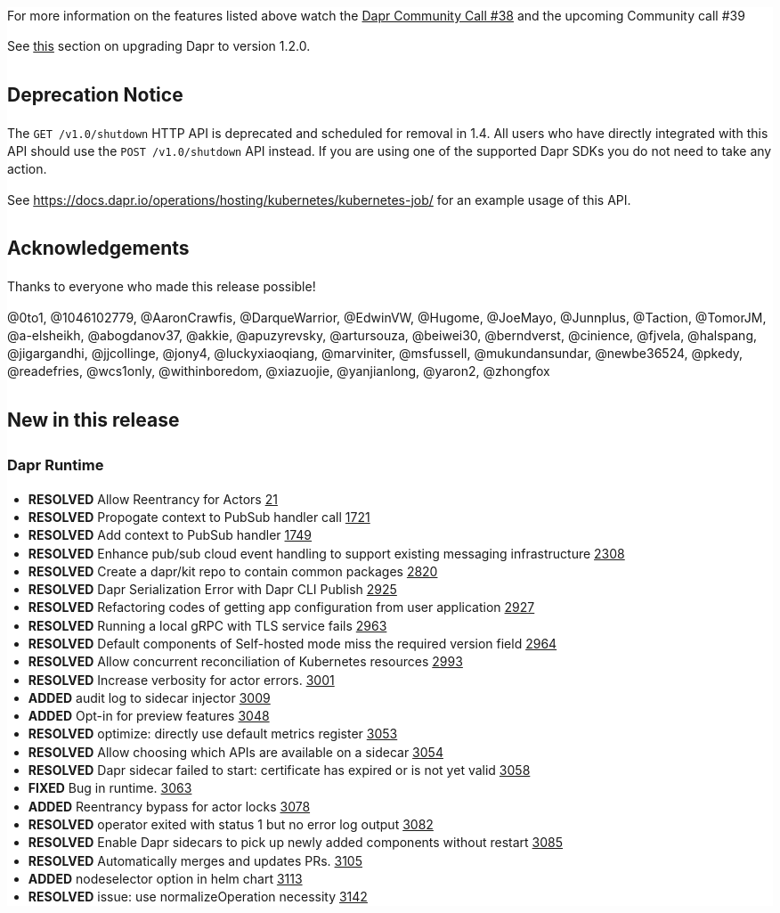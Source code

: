 For more information on the features listed above watch the [Dapr Community Call #38](https://www.youtube.com/watch?v=LSYyTL0nS8Y) and the upcoming Community call #39

See [this](#Upgrading-to-Dapr-120) section on upgrading Dapr to version 1.2.0. 

## Deprecation Notice

The ```GET /v1.0/shutdown``` HTTP API is deprecated and scheduled for removal in 1.4. All users who have directly integrated with this API should use the ```POST /v1.0/shutdown``` API instead. If you are using one of the supported Dapr SDKs you do not need to take any action.

See https://docs.dapr.io/operations/hosting/kubernetes/kubernetes-job/ for an example usage of this API.

## Acknowledgements

Thanks to everyone who made this release possible!

@0to1, @1046102779, @AaronCrawfis, @DarqueWarrior, @EdwinVW, @Hugome, @JoeMayo, @Junnplus, @Taction, @TomorJM, @a-elsheikh, @abogdanov37, @akkie, @apuzyrevsky, @artursouza, @beiwei30, @berndverst, @cinience, @fjvela, @halspang, @jigargandhi, @jjcollinge, @jony4, @luckyxiaoqiang, @marviniter, @msfussell, @mukundansundar, @newbe36524, @pkedy, @readefries, @wcs1only, @withinboredom, @xiazuojie, @yanjianlong, @yaron2, @zhongfox

## New in this release

### Dapr Runtime
- **RESOLVED** Allow Reentrancy for Actors [21](https://github.com/dapr/dapr/issues/21)
- **RESOLVED** Propogate context to PubSub handler call [1721](https://github.com/dapr/dapr/issues/1721)
- **RESOLVED** Add context to PubSub handler  [1749](https://github.com/dapr/dapr/pull/1749)
- **RESOLVED** Enhance pub/sub cloud event handling to support existing messaging infrastructure [2308](https://github.com/dapr/dapr/issues/2308)
- **RESOLVED** Create a dapr/kit repo to contain common packages [2820](https://github.com/dapr/dapr/issues/2820)
- **RESOLVED** Dapr Serialization Error with Dapr CLI Publish [2925](https://github.com/dapr/dapr/issues/2925)
- **RESOLVED** Refactoring codes of getting app configuration from user application [2927](https://github.com/dapr/dapr/pull/2927)
- **RESOLVED** Running a local gRPC with TLS service fails [2963](https://github.com/dapr/dapr/issues/2963)
- **RESOLVED** Default components of Self-hosted mode miss the required version field [2964](https://github.com/dapr/dapr/issues/2964)
- **RESOLVED** Allow concurrent reconciliation of Kubernetes resources [2993](https://github.com/dapr/dapr/issues/2993)
- **RESOLVED** Increase verbosity for actor errors. [3001](https://github.com/dapr/dapr/pull/3001)
- **ADDED** audit log to sidecar injector [3009](https://github.com/dapr/dapr/issues/3009)
- **ADDED** Opt-in for preview features [3048](https://github.com/dapr/dapr/issues/3048)
- **RESOLVED** optimize: directly use default metrics register [3053](https://github.com/dapr/dapr/pull/3053)
- **RESOLVED** Allow choosing which APIs are available on a sidecar [3054](https://github.com/dapr/dapr/issues/3054)
- **RESOLVED** Dapr sidecar failed to start: certificate has expired or is not yet valid [3058](https://github.com/dapr/dapr/issues/3058)
- **FIXED** Bug in runtime. [3063](https://github.com/dapr/dapr/issues/3063)
- **ADDED** Reentrancy bypass for actor locks [3078](https://github.com/dapr/dapr/issues/3078)
- **RESOLVED** operator exited with status 1 but no error log output [3082](https://github.com/dapr/dapr/issues/3082)
- **RESOLVED** Enable Dapr sidecars to pick up newly added components without restart [3085](https://github.com/dapr/dapr/issues/3085)
- **RESOLVED** Automatically merges and updates PRs. [3105](https://github.com/dapr/dapr/pull/3105)
- **ADDED**  nodeselector option in helm chart [3113](https://github.com/dapr/dapr/issues/3113)
- **RESOLVED** issue: use normalizeOperation necessity [3142](https://github.com/dapr/dapr/issues/3142)